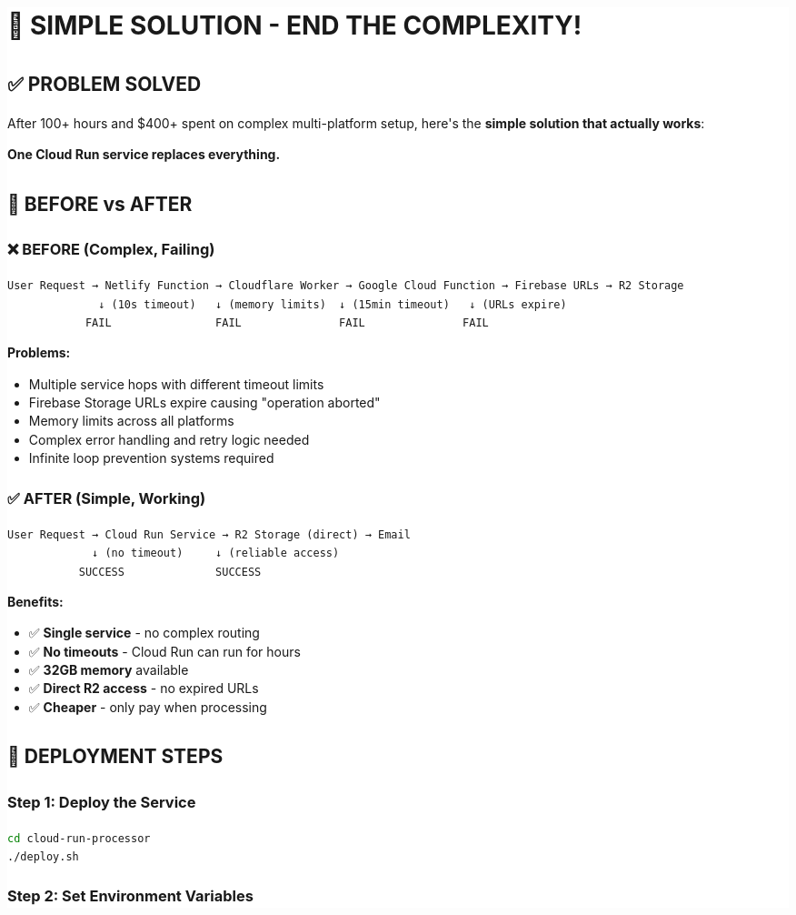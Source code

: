 # 🎯 SIMPLE SOLUTION - END THE COMPLEXITY!

## ✅ PROBLEM SOLVED

After 100+ hours and $400+ spent on complex multi-platform setup, here's the **simple solution that actually works**:

**One Cloud Run service replaces everything.**

## 🔄 BEFORE vs AFTER

### ❌ BEFORE (Complex, Failing)
```
User Request → Netlify Function → Cloudflare Worker → Google Cloud Function → Firebase URLs → R2 Storage
              ↓ (10s timeout)   ↓ (memory limits)  ↓ (15min timeout)   ↓ (URLs expire)
            FAIL                FAIL               FAIL               FAIL
```

**Problems:**
- Multiple service hops with different timeout limits
- Firebase Storage URLs expire causing "operation aborted"  
- Memory limits across all platforms
- Complex error handling and retry logic needed
- Infinite loop prevention systems required

### ✅ AFTER (Simple, Working)
```
User Request → Cloud Run Service → R2 Storage (direct) → Email
             ↓ (no timeout)     ↓ (reliable access)
           SUCCESS              SUCCESS
```

**Benefits:**
- ✅ **Single service** - no complex routing
- ✅ **No timeouts** - Cloud Run can run for hours
- ✅ **32GB memory** available
- ✅ **Direct R2 access** - no expired URLs
- ✅ **Cheaper** - only pay when processing

## 🚀 DEPLOYMENT STEPS

### Step 1: Deploy the Service

```bash
cd cloud-run-processor
./deploy.sh
```

### Step 2: Set Environment Variables
